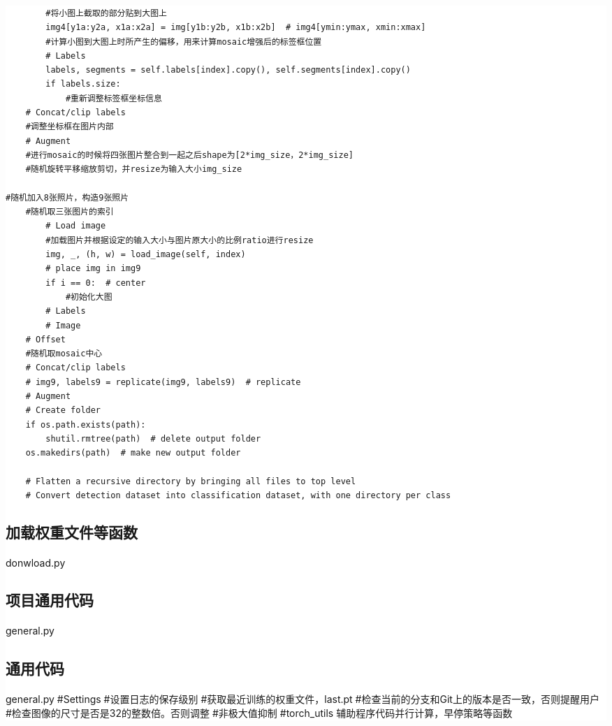 ```
        #将小图上截取的部分贴到大图上
        img4[y1a:y2a, x1a:x2a] = img[y1b:y2b, x1b:x2b]  # img4[ymin:ymax, xmin:xmax]
        #计算小图到大图上时所产生的偏移，用来计算mosaic增强后的标签框位置
        # Labels
        labels, segments = self.labels[index].copy(), self.segments[index].copy()
        if labels.size:
            #重新调整标签框坐标信息
    # Concat/clip labels
    #调整坐标框在图片内部
    # Augment
    #进行mosaic的时候将四张图片整合到一起之后shape为[2*img_size，2*img_size]
    #随机旋转平移缩放剪切，并resize为输入大小img_size

#随机加入8张照片，构造9张照片
    #随机取三张图片的索引
        # Load image
        #加载图片并根据设定的输入大小与图片原大小的比例ratio进行resize
        img, _, (h, w) = load_image(self, index)
        # place img in img9
        if i == 0:  # center
            #初始化大图
        # Labels
        # Image
    # Offset
    #随机取mosaic中心
    # Concat/clip labels
    # img9, labels9 = replicate(img9, labels9)  # replicate
    # Augment
    # Create folder
    if os.path.exists(path):
        shutil.rmtree(path)  # delete output folder
    os.makedirs(path)  # make new output folder

    # Flatten a recursive directory by bringing all files to top level
    # Convert detection dataset into classification dataset, with one directory per class 
```

## 加载权重文件等函数

donwload.py

## 项目通用代码

general.py

## 通用代码

general.py
#Settings
#设置日志的保存级别
#获取最近训练的权重文件，last.pt
#检查当前的分支和Git上的版本是否一致，否则提醒用户
#检查图像的尺寸是否是32的整数倍。否则调整
#非极大值抑制
#torch_utils 辅助程序代码并行计算，早停策略等函数
